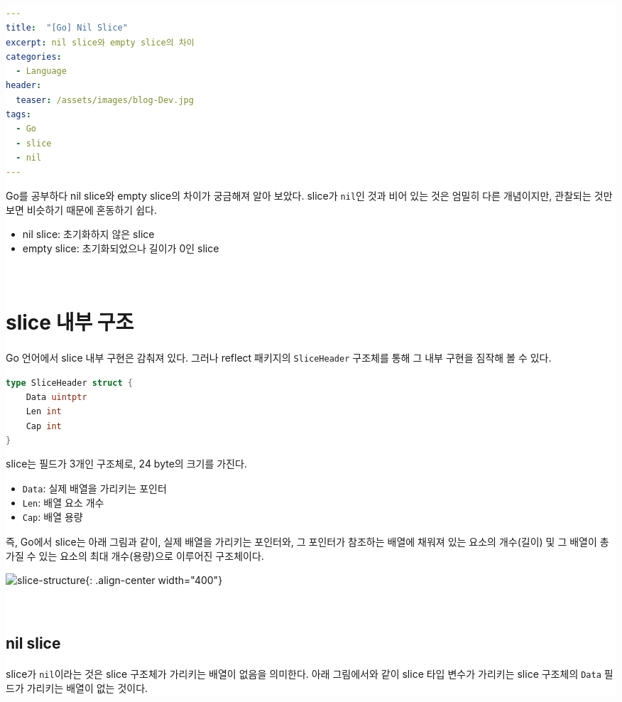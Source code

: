 ```yaml
---
title:  "[Go] Nil Slice"
excerpt: nil slice와 empty slice의 차이
categories:
  - Language
header:
  teaser: /assets/images/blog-Dev.jpg
tags:
  - Go
  - slice
  - nil
---
```




Go를 공부하다 nil slice와 empty slice의 차이가 궁금해져 알아 보았다. slice가 `nil`인 것과 비어 있는 것은 엄밀히 다른 개념이지만, 관찰되는 것만 보면 비슷하기 때문에 혼동하기 쉽다.

- nil slice: 초기화하지 않은 slice
- empty slice: 초기화되었으나 길이가 0인 slice

<br>

# slice 내부 구조



 Go 언어에서 slice 내부 구현은 감춰져 있다. 그러나 reflect 패키지의 `SliceHeader` 구조체를 통해 그 내부 구현을 짐작해 볼 수 있다.

```go
type SliceHeader struct {
    Data uintptr
    Len int
    Cap int
}
```

slice는 필드가 3개인 구조체로, 24 byte의 크기를 가진다.

* `Data`: 실제 배열을 가리키는 포인터
* `Len`: 배열 요소 개수
* `Cap`: 배열 용량

즉, Go에서 slice는 아래 그림과 같이, 실제 배열을 가리키는 포인터와, 그 포인터가 참조하는 배열에 채워져 있는 요소의 개수(길이) 및 그 배열이 총 가질 수 있는 요소의 최대 개수(용량)으로 이루어진 구조체이다.

![slice-structure]({{site.url}}/assets/images/slice-structure.png){: .align-center width="400"}



<br>

## nil slice

 slice가 `nil`이라는 것은 slice 구조체가 가리키는 배열이 없음을 의미한다. 아래 그림에서와 같이 slice 타입 변수가 가리키는 slice 구조체의 `Data` 필드가 가리키는 배열이 없는 것이다.

